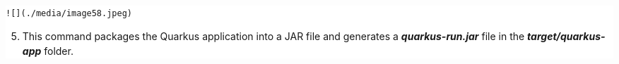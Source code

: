     ![](./media/image58.jpeg)

5.  This command packages the Quarkus application into a JAR file and
    generates a ***quarkus-run.jar*** file in
    the ***target/quarkus-app*** folder.
